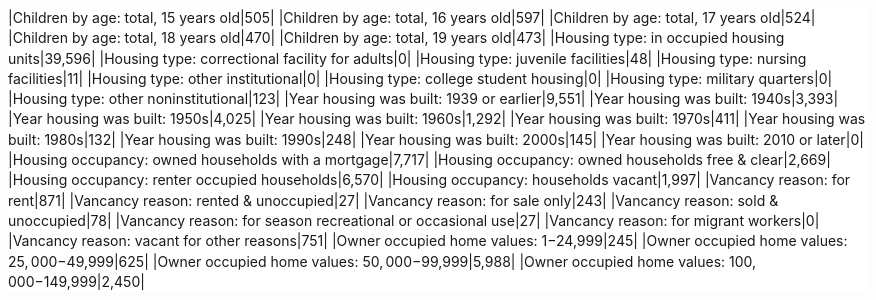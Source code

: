 |Children by age: total, 15 years old|505|
|Children by age: total, 16 years old|597|
|Children by age: total, 17 years old|524|
|Children by age: total, 18 years old|470|
|Children by age: total, 19 years old|473|
|Housing type: in occupied housing units|39,596|
|Housing type: correctional facility for adults|0|
|Housing type: juvenile facilities|48|
|Housing type: nursing facilities|11|
|Housing type: other institutional|0|
|Housing type: college student housing|0|
|Housing type: military quarters|0|
|Housing type: other noninstitutional|123|
|Year housing was built: 1939 or earlier|9,551|
|Year housing was built: 1940s|3,393|
|Year housing was built: 1950s|4,025|
|Year housing was built: 1960s|1,292|
|Year housing was built: 1970s|411|
|Year housing was built: 1980s|132|
|Year housing was built: 1990s|248|
|Year housing was built: 2000s|145|
|Year housing was built: 2010 or later|0|
|Housing occupancy: owned households with a mortgage|7,717|
|Housing occupancy: owned households free & clear|2,669|
|Housing occupancy: renter occupied households|6,570|
|Housing occupancy: households vacant|1,997|
|Vancancy reason: for rent|871|
|Vancancy reason: rented & unoccupied|27|
|Vancancy reason: for sale only|243|
|Vancancy reason: sold & unoccupied|78|
|Vancancy reason: for season recreational or occasional use|27|
|Vancancy reason: for migrant workers|0|
|Vancancy reason: vacant for other reasons|751|
|Owner occupied home values: $1-$24,999|245|
|Owner occupied home values: $25,000-$49,999|625|
|Owner occupied home values: $50,000-$99,999|5,988|
|Owner occupied home values: $100,000-$149,999|2,450|